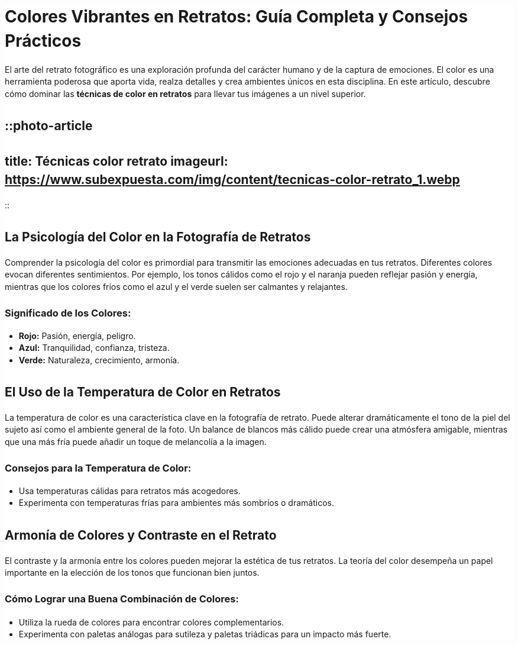 # Colores Vibrantes en Retratos: Guía Completa y Consejos Prácticos

El arte del retrato fotográfico es una exploración profunda del carácter humano y de la captura de emociones. El color es una herramienta poderosa que aporta vida, realza detalles y crea ambientes únicos en esta disciplina. En este artículo, descubre cómo dominar las **técnicas de color en retratos** para llevar tus imágenes a un nivel superior.


::photo-article
---
title: Técnicas color retrato
imageurl: https://www.subexpuesta.com/img/content/tecnicas-color-retrato_1.webp
---
::


## La Psicología del Color en la Fotografía de Retratos

Comprender la psicología del color es primordial para transmitir las emociones adecuadas en tus retratos. Diferentes colores evocan diferentes sentimientos. Por ejemplo, los tonos cálidos como el rojo y el naranja pueden reflejar pasión y energía, mientras que los colores fríos como el azul y el verde suelen ser calmantes y relajantes.

### Significado de los Colores:

- **Rojo:** Pasión, energía, peligro.
- **Azul:** Tranquilidad, confianza, tristeza.
- **Verde:** Naturaleza, crecimiento, armonía.

## El Uso de la Temperatura de Color en Retratos

La temperatura de color es una característica clave en la fotografía de retrato. Puede alterar dramáticamente el tono de la piel del sujeto así como el ambiente general de la foto. Un balance de blancos más cálido puede crear una atmósfera amigable, mientras que una más fría puede añadir un toque de melancolía a la imagen.

### Consejos para la Temperatura de Color:

- Usa temperaturas cálidas para retratos más acogedores.
- Experimenta con temperaturas frías para ambientes más sombríos o dramáticos.

## Armonía de Colores y Contraste en el Retrato

El contraste y la armonía entre los colores pueden mejorar la estética de tus retratos. La teoría del color desempeña un papel importante en la elección de los tonos que funcionan bien juntos.

### Cómo Lograr una Buena Combinación de Colores:

- Utiliza la rueda de colores para encontrar colores complementarios.
- Experimenta con paletas análogas para sutileza y paletas triádicas para un impacto más fuerte.
